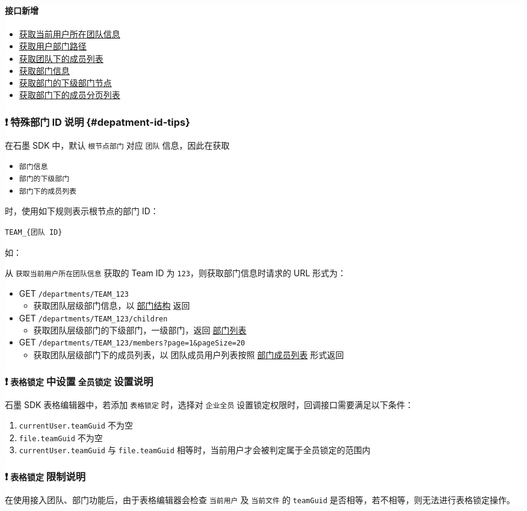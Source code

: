 ```diff title="Response Body Example"
```

#### 接口新增

- [获取当前用户所在团队信息](../impl.md#user-current-team)
- [获取用户部门路径](../impl.md#user-department-paths)
- [获取团队下的成员列表](../impl.md#team-members)
- [获取部门信息](../impl.md#department-info)
- [获取部门的下级部门节点](../impl.md#children-departments)
- [获取部门下的成员分页列表](../impl.md#department-members)

### ❗ 特殊部门 ID 说明 {#depatment-id-tips}

在石墨 SDK 中，默认 `根节点部门` 对应 `团队` 信息，因此在获取

- `部门信息`
- `部门的下级部门`
- `部门下的成员列表`

时，使用如下规则表示根节点的部门 ID：

`TEAM_{团队 ID}`

如：

从 `获取当前用户所在团队信息` 获取的 Team ID 为 `123`，则获取部门信息时请求的 URL 形式为：

- GET `/departments/TEAM_123`
  - 获取团队层级部门信息，以 [部门结构](../impl.md#department-info) 返回
- GET `/departments/TEAM_123/children`
  - 获取团队层级部门的下级部门，一级部门，返回 [部门列表](../impl.md#children-departments)
- GET `/departments/TEAM_123/members?page=1&pageSize=20`
  - 获取团队层级部门下的成员列表，以 团队成员用户列表按照 [部门成员列表](../impl.md#department-members) 形式返回

### ❗ `表格锁定` 中设置 `全员锁定` 设置说明

石墨 SDK 表格编辑器中，若添加 `表格锁定` 时，选择对 `企业全员` 设置锁定权限时，回调接口需要满足以下条件：

1. `currentUser.teamGuid` 不为空
1. `file.teamGuid` 不为空
1. `currentUser.teamGuid` 与 `file.teamGuid` 相等时，当前用户才会被判定属于全员锁定的范围内

### ❗ `表格锁定` 限制说明

在使用接入团队、部门功能后，由于表格编辑器会检查 `当前用户` 及 `当前文件` 的 `teamGuid` 是否相等，若不相等，则无法进行表格锁定操作。
